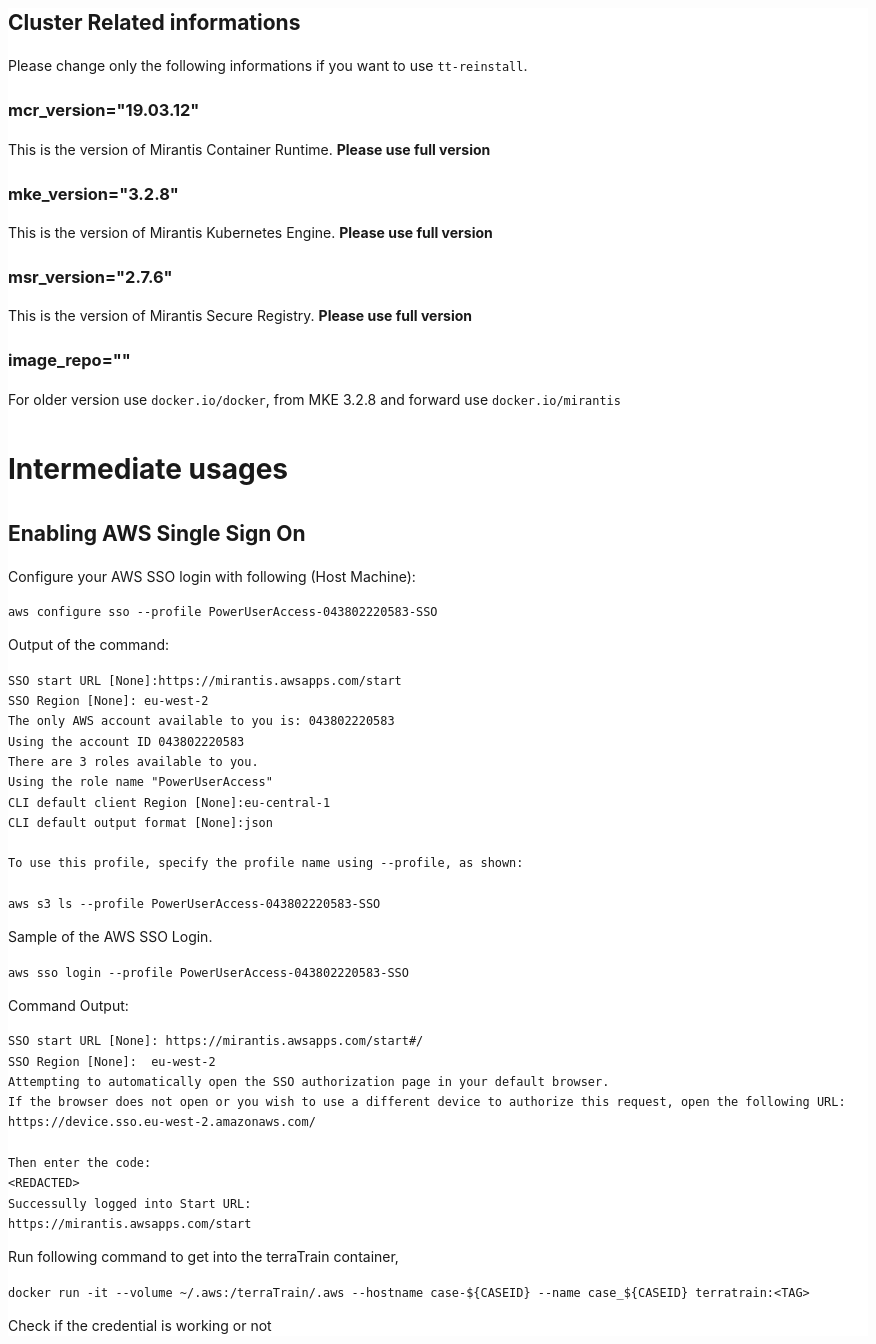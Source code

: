 ## Cluster Related informations
Please change only the following informations if you want to use `tt-reinstall`.
### mcr_version="19.03.12"
This is the version of Mirantis Container Runtime. **Please use full version**
### mke_version="3.2.8"
This is the version of Mirantis Kubernetes Engine. **Please use full version**
### msr_version="2.7.6"
This is the version of Mirantis Secure Registry. **Please use full version**

### image_repo=""
For older version use `docker.io/docker`, from MKE 3.2.8 and forward use `docker.io/mirantis`

# Intermediate usages

## Enabling AWS Single Sign On 
Configure your AWS SSO login with following (Host Machine):
```
aws configure sso --profile PowerUserAccess-043802220583-SSO
```

Output of the command:

```
SSO start URL [None]:https://mirantis.awsapps.com/start
SSO Region [None]: eu-west-2
The only AWS account available to you is: 043802220583
Using the account ID 043802220583
There are 3 roles available to you.
Using the role name "PowerUserAccess"
CLI default client Region [None]:eu-central-1
CLI default output format [None]:json

To use this profile, specify the profile name using --profile, as shown:

aws s3 ls --profile PowerUserAccess-043802220583-SSO
```

Sample of the AWS SSO Login.
```
aws sso login --profile PowerUserAccess-043802220583-SSO
```
Command Output:
```
SSO start URL [None]: https://mirantis.awsapps.com/start#/
SSO Region [None]:  eu-west-2
Attempting to automatically open the SSO authorization page in your default browser.
If the browser does not open or you wish to use a different device to authorize this request, open the following URL:
https://device.sso.eu-west-2.amazonaws.com/

Then enter the code:
<REDACTED>
Successully logged into Start URL:
https://mirantis.awsapps.com/start
```
Run following command to get into the terraTrain container,
```
docker run -it --volume ~/.aws:/terraTrain/.aws --hostname case-${CASEID} --name case_${CASEID} terratrain:<TAG>
```
Check if the credential is working or not
```
```
